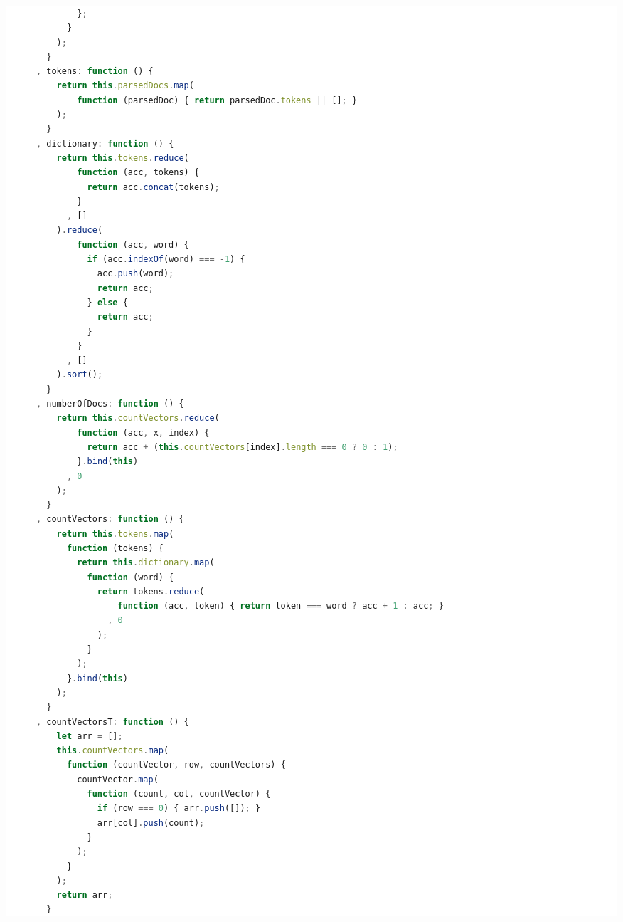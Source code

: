 ```javascript
              };
            }
          );
        }
      , tokens: function () {
          return this.parsedDocs.map(
              function (parsedDoc) { return parsedDoc.tokens || []; }
          );
        }
      , dictionary: function () {
          return this.tokens.reduce(
              function (acc, tokens) {
                return acc.concat(tokens);
              }
            , []
          ).reduce(
              function (acc, word) {
                if (acc.indexOf(word) === -1) {
                  acc.push(word);
                  return acc;
                } else {
                  return acc;
                }
              }
            , []
          ).sort();
        }
      , numberOfDocs: function () {
          return this.countVectors.reduce(
              function (acc, x, index) {
                return acc + (this.countVectors[index].length === 0 ? 0 : 1);
              }.bind(this)
            , 0
          );
        }
      , countVectors: function () {
          return this.tokens.map(
            function (tokens) {
              return this.dictionary.map(
                function (word) {
                  return tokens.reduce(
                      function (acc, token) { return token === word ? acc + 1 : acc; }
                    , 0
                  );
                }
              );
            }.bind(this)
          );
        }
      , countVectorsT: function () {
          let arr = [];
          this.countVectors.map(
            function (countVector, row, countVectors) {
              countVector.map(
                function (count, col, countVector) {
                  if (row === 0) { arr.push([]); }
                  arr[col].push(count);
                }
              );
            }
          );
          return arr;
        }
```